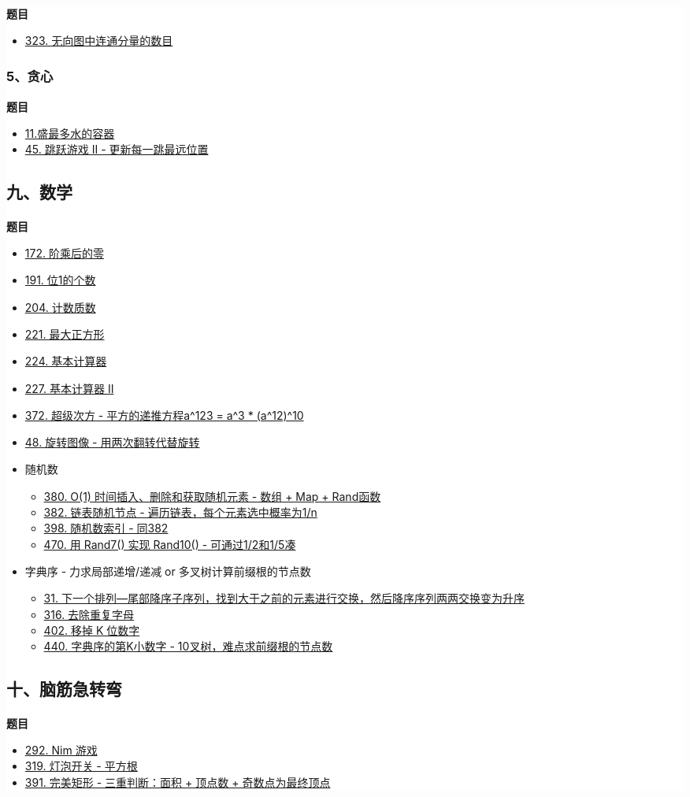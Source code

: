 **题目**

* [323. 无向图中连通分量的数目](https://leetcode-cn.com/problems/number-of-connected-components-in-an-undirected-graph/)

### 5、贪心

**题目**

* [11.盛最多水的容器](https://leetcode-cn.com/problems/container-with-most-water/)
* [45. 跳跃游戏 II - 更新每一跳最远位置](https://leetcode-cn.com/problems/jump-game-ii/)

## 九、数学

**题目**

* [172. 阶乘后的零](https://leetcode-cn.com/problems/factorial-trailing-zeroes/)
* [191. 位1的个数](https://leetcode-cn.com/problems/number-of-1-bits/)
* [204. 计数质数](https://leetcode-cn.com/problems/count-primes/)
* [221. 最大正方形](https://leetcode-cn.com/problems/maximal-square/)
* [224. 基本计算器](https://leetcode-cn.com/problems/basic-calculator/)
* [227. 基本计算器 II](https://leetcode-cn.com/problems/basic-calculator-ii/)
* [372. 超级次方 - 平方的递推方程a^123 = a^3 * (a^12)^10](https://leetcode-cn.com/problems/super-pow/)
* [48. 旋转图像 - 用两次翻转代替旋转](https://leetcode-cn.com/problems/rotate-image/)
* 随机数
    * [380. O(1) 时间插入、删除和获取随机元素 - 数组 + Map + Rand函数](https://leetcode-cn.com/problems/insert-delete-getrandom-o1/)
    * [382. 链表随机节点 - 遍历链表，每个元素选中概率为1/n](https://leetcode-cn.com/problems/linked-list-random-node/)
    * [398. 随机数索引 - 同382](https://leetcode-cn.com/problems/random-pick-index/)
    * [470. 用 Rand7() 实现 Rand10() - 可通过1/2和1/5凑](https://leetcode-cn.com/problems/implement-rand10-using-rand7/)

* 字典序 - 力求局部递增/递减 or 多叉树计算前缀根的节点数
    * [31. 下一个排列—尾部降序子序列，找到大于之前的元素进行交换，然后降序序列两两交换变为升序](https://leetcode-cn.com/problems/next-permutation/)
    * [316. 去除重复字母](https://leetcode-cn.com/problems/remove-duplicate-letters/)
    * [402. 移掉 K 位数字](https://leetcode-cn.com/problems/remove-k-digits/)
    * [440. 字典序的第K小数字 - 10叉树，难点求前缀根的节点数](https://leetcode-cn.com/problems/k-th-smallest-in-lexicographical-order/)


## 十、脑筋急转弯

**题目**

* [292. Nim 游戏](https://leetcode-cn.com/problems/nim-game/)
* [319. 灯泡开关 - 平方根](https://leetcode-cn.com/problems/bulb-switcher/)
* [391. 完美矩形 - 三重判断：面积 + 顶点数 + 奇数点为最终顶点](https://leetcode-cn.com/problems/perfect-rectangle/)

